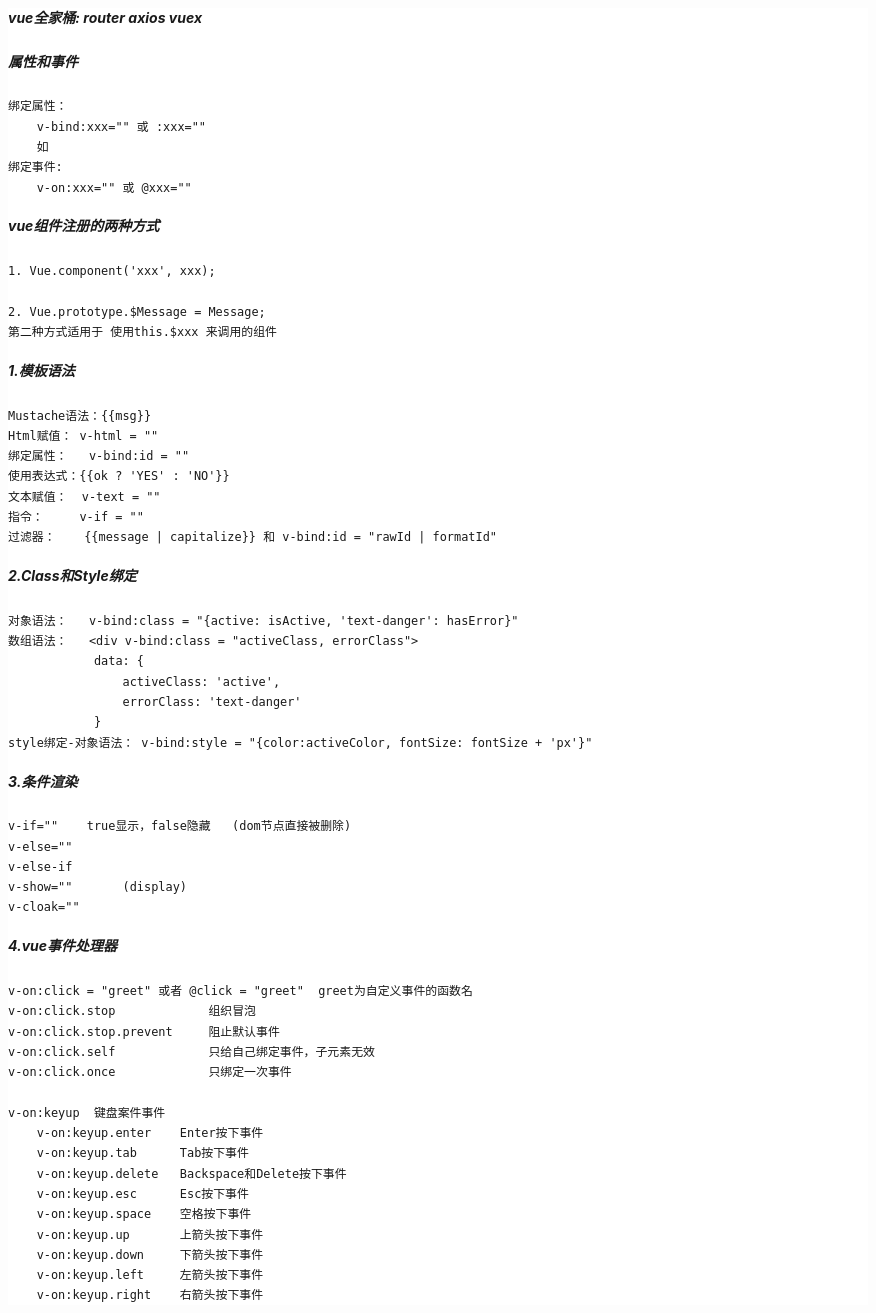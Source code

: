 ##### vue全家桶: router  axios  vuex

##### 属性和事件
    绑定属性：
        v-bind:xxx="" 或 :xxx=""
        如
    绑定事件:
        v-on:xxx="" 或 @xxx=""

##### vue组件注册的两种方式
    1. Vue.component('xxx', xxx);
    
    2. Vue.prototype.$Message = Message;
    第二种方式适用于 使用this.$xxx 来调用的组件

##### 1.模板语法
    Mustache语法：{{msg}}
    Html赋值：	v-html = ""
    绑定属性：	v-bind:id = ""
    使用表达式：{{ok ? 'YES' : 'NO'}}
    文本赋值：  v-text = ""
    指令：		v-if = ""
    过滤器：	{{message | capitalize}} 和 v-bind:id = "rawId | formatId"

##### 2.Class和Style绑定
    对象语法：	v-bind:class = "{active: isActive, 'text-danger': hasError}"
    数组语法：	<div v-bind:class = "activeClass, errorClass">
    			data: {
    				activeClass: 'active',
    				errorClass:	'text-danger'
    			}
    style绑定-对象语法： v-bind:style = "{color:activeColor, fontSize: fontSize + 'px'}"

##### 3.条件渲染
    v-if=""    true显示，false隐藏	(dom节点直接被删除)
    v-else=""
    v-else-if
    v-show=""		(display)
    v-cloak=""

##### 4.vue事件处理器
    v-on:click = "greet" 或者 @click = "greet"  greet为自定义事件的函数名
    v-on:click.stop				组织冒泡
    v-on:click.stop.prevent		阻止默认事件
    v-on:click.self				只给自己绑定事件，子元素无效
    v-on:click.once				只绑定一次事件
    
    v-on:keyup	键盘案件事件
    	v-on:keyup.enter	Enter按下事件
    	v-on:keyup.tab		Tab按下事件		
    	v-on:keyup.delete	Backspace和Delete按下事件
    	v-on:keyup.esc		Esc按下事件
    	v-on:keyup.space	空格按下事件	
    	v-on:keyup.up		上箭头按下事件
    	v-on:keyup.down		下箭头按下事件
    	v-on:keyup.left		左箭头按下事件
    	v-on:keyup.right	右箭头按下事件
